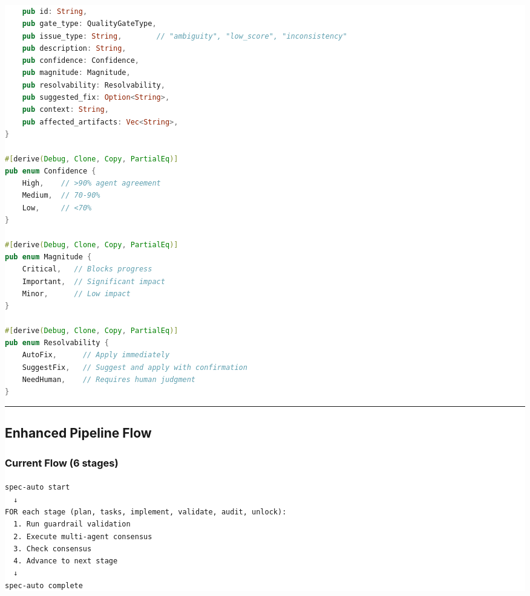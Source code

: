 ```rust
    pub id: String,
    pub gate_type: QualityGateType,
    pub issue_type: String,        // "ambiguity", "low_score", "inconsistency"
    pub description: String,
    pub confidence: Confidence,
    pub magnitude: Magnitude,
    pub resolvability: Resolvability,
    pub suggested_fix: Option<String>,
    pub context: String,
    pub affected_artifacts: Vec<String>,
}

#[derive(Debug, Clone, Copy, PartialEq)]
pub enum Confidence {
    High,    // >90% agent agreement
    Medium,  // 70-90%
    Low,     // <70%
}

#[derive(Debug, Clone, Copy, PartialEq)]
pub enum Magnitude {
    Critical,   // Blocks progress
    Important,  // Significant impact
    Minor,      // Low impact
}

#[derive(Debug, Clone, Copy, PartialEq)]
pub enum Resolvability {
    AutoFix,      // Apply immediately
    SuggestFix,   // Suggest and apply with confirmation
    NeedHuman,    // Requires human judgment
}
```

---

## Enhanced Pipeline Flow

### Current Flow (6 stages)

```
spec-auto start
  ↓
FOR each stage (plan, tasks, implement, validate, audit, unlock):
  1. Run guardrail validation
  2. Execute multi-agent consensus
  3. Check consensus
  4. Advance to next stage
  ↓
spec-auto complete
```
